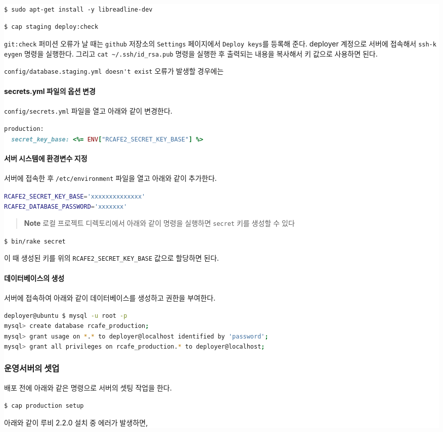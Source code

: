 
```
$ sudo apt-get install -y libreadline-dev
```

```
$ cap staging deploy:check
```

`git:check` 퍼미션 오류가 날 때는 `github` 저장소의 `Settings` 페이지에서 `Deploy keys`를 등록해 준다. deployer 계정으로 서버에 접속해서 `ssh-keygen` 명령을 실행한다. 그리고 `cat ~/.ssh/id_rsa.pub` 명령을 실행한 후 출력되는 내용을 복사해서 키 값으로 사용하면 된다. 

`config/database.staging.yml doesn't exist` 오류가 발생할 경우에는 

#### secrets.yml 파일의 옵션 변경

`config/secrets.yml` 파일을 열고 아래와 같이 변경한다.

```ruby
production:
  secret_key_base: <%= ENV["RCAFE2_SECRET_KEY_BASE"] %>
```



#### 서버 시스템에 환경변수 지정

서버에 접속한 후 `/etc/environment` 파일을 열고 아래와 같이 추가한다.

```bash
RCAFE2_SECRET_KEY_BASE='xxxxxxxxxxxxxx'
RCAFE2_DATABASE_PASSWORD='xxxxxxx'
```

> **Note** 로컬 프로젝트 디렉토리에서 아래와 같이 명령을 실행하면 `secret` 키를 생성할 수 있다
```bash
$ bin/rake secret
```
이 때 생성된 키를 위의 `RCAFE2_SECRET_KEY_BASE` 값으로 할당하면 된다.

#### 데이터베이스의 생성

서버에 접속하여 아래와 같이 데이터베이스를 생성하고 권한을 부여한다.

```bash
deployer@ubuntu $ mysql -u root -p
mysql> create database rcafe_production;
mysql> grant usage on *.* to deployer@localhost identified by 'password';
mysql> grant all privileges on rcafe_production.* to deployer@localhost;
```

### 운영서버의 셋업

배포 전에 아래와 같은 명령으로 서버의 셋팅 작업을 한다.

```bash
$ cap production setup
```

아래와 같이 루비 2.2.0 설치 중 에러가 발생하면,
